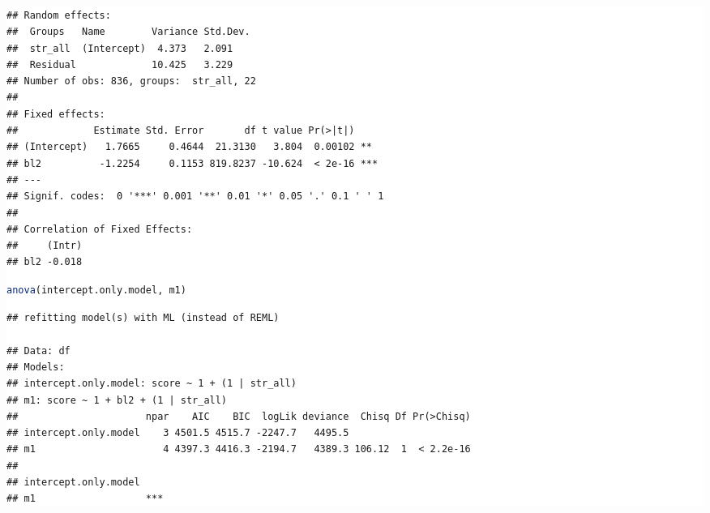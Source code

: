     ## Random effects:
    ##  Groups   Name        Variance Std.Dev.
    ##  str_all  (Intercept)  4.373   2.091   
    ##  Residual             10.425   3.229   
    ## Number of obs: 836, groups:  str_all, 22
    ## 
    ## Fixed effects:
    ##             Estimate Std. Error       df t value Pr(>|t|)    
    ## (Intercept)   1.7665     0.4644  21.3130   3.804  0.00102 ** 
    ## bl2          -1.2254     0.1153 819.8237 -10.624  < 2e-16 ***
    ## ---
    ## Signif. codes:  0 '***' 0.001 '**' 0.01 '*' 0.05 '.' 0.1 ' ' 1
    ## 
    ## Correlation of Fixed Effects:
    ##     (Intr)
    ## bl2 -0.018

``` r
anova(intercept.only.model, m1)
```

    ## refitting model(s) with ML (instead of REML)

    ## Data: df
    ## Models:
    ## intercept.only.model: score ~ 1 + (1 | str_all)
    ## m1: score ~ 1 + bl2 + (1 | str_all)
    ##                      npar    AIC    BIC  logLik deviance  Chisq Df Pr(>Chisq)
    ## intercept.only.model    3 4501.5 4515.7 -2247.7   4495.5                     
    ## m1                      4 4397.3 4416.3 -2194.7   4389.3 106.12  1  < 2.2e-16
    ##                         
    ## intercept.only.model    
    ## m1                   ***